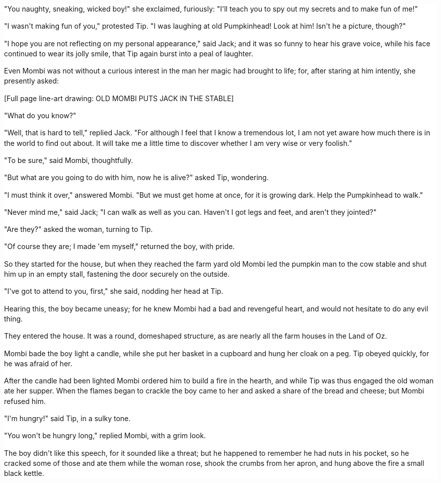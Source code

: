 "You naughty, sneaking, wicked boy!" she exclaimed, furiously: "I'll teach you to spy out my secrets and to make fun of me!"

"I wasn't making fun of you," protested Tip. "I was laughing at old Pumpkinhead! Look at him! Isn't he a picture, though?"

"I hope you are not reflecting on my personal appearance," said Jack; and it was so funny to hear his grave voice, while his face continued to wear its jolly smile, that Tip again burst into a peal of laughter.

Even Mombi was not without a curious interest in the man her magic had brought to life; for, after staring at him intently, she presently asked:

\[Full page line-art drawing: OLD MOMBI PUTS JACK IN THE STABLE\]

"What do you know?"

"Well, that is hard to tell," replied Jack. "For although I feel that I know a tremendous lot, I am not yet aware how much there is in the world to find out about. It will take me a little time to discover whether I am very wise or very foolish."

"To be sure," said Mombi, thoughtfully.

"But what are you going to do with him, now he is alive?" asked Tip, wondering.

"I must think it over," answered Mombi. "But we must get home at once, for it is growing dark. Help the Pumpkinhead to walk."

"Never mind me," said Jack; "I can walk as well as you can. Haven't I got legs and feet, and aren't they jointed?"

"Are they?" asked the woman, turning to Tip.

"Of course they are; I made 'em myself," returned the boy, with pride.

So they started for the house, but when they reached the farm yard old Mombi led the pumpkin man to the cow stable and shut him up in an empty stall, fastening the door securely on the outside.

"I've got to attend to you, first," she said, nodding her head at Tip.

Hearing this, the boy became uneasy; for he knew Mombi had a bad and revengeful heart, and would not hesitate to do any evil thing.

They entered the house. It was a round, domeshaped structure, as are nearly all the farm houses in the Land of Oz.

Mombi bade the boy light a candle, while she put her basket in a cupboard and hung her cloak on a peg. Tip obeyed quickly, for he was afraid of her.

After the candle had been lighted Mombi ordered him to build a fire in the hearth, and while Tip was thus engaged the old woman ate her supper. When the flames began to crackle the boy came to her and asked a share of the bread and cheese; but Mombi refused him.

"I'm hungry!" said Tip, in a sulky tone.

"You won't be hungry long," replied Mombi, with a grim look.

The boy didn't like this speech, for it sounded like a threat; but he happened to remember he had nuts in his pocket, so he cracked some of those and ate them while the woman rose, shook the crumbs from her apron, and hung above the fire a small black kettle.
